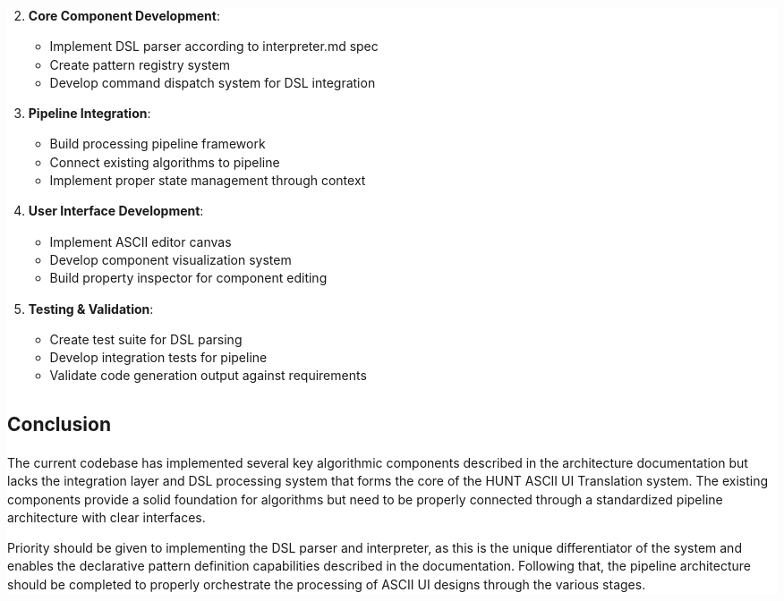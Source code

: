 2. **Core Component Development**:

   - Implement DSL parser according to interpreter.md spec
   - Create pattern registry system
   - Develop command dispatch system for DSL integration

3. **Pipeline Integration**:

   - Build processing pipeline framework
   - Connect existing algorithms to pipeline
   - Implement proper state management through context

4. **User Interface Development**:

   - Implement ASCII editor canvas
   - Develop component visualization system
   - Build property inspector for component editing

5. **Testing & Validation**:
   - Create test suite for DSL parsing
   - Develop integration tests for pipeline
   - Validate code generation output against requirements

## Conclusion

The current codebase has implemented several key algorithmic components described in the architecture documentation but lacks the integration layer and DSL processing system that forms the core of the HUNT ASCII UI Translation system. The existing components provide a solid foundation for algorithms but need to be properly connected through a standardized pipeline architecture with clear interfaces.

Priority should be given to implementing the DSL parser and interpreter, as this is the unique differentiator of the system and enables the declarative pattern definition capabilities described in the documentation. Following that, the pipeline architecture should be completed to properly orchestrate the processing of ASCII UI designs through the various stages.
